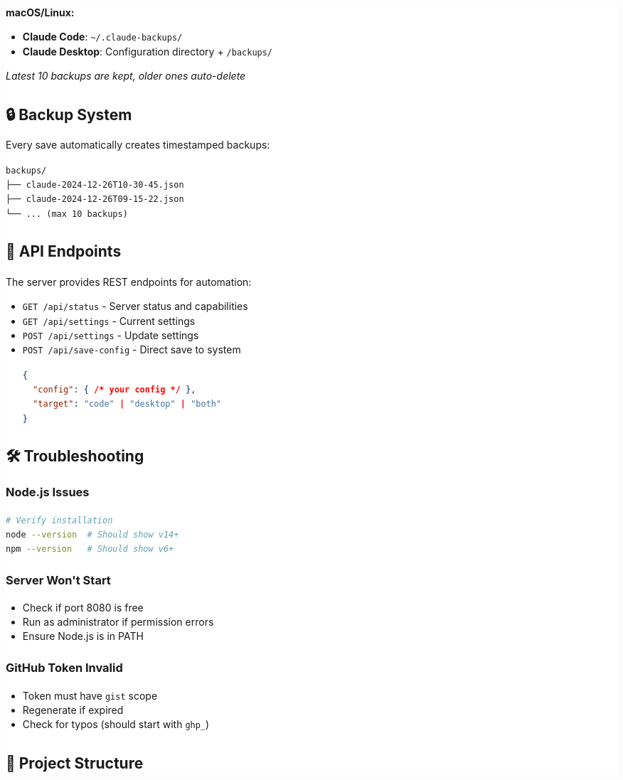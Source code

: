 **macOS/Linux:**
- **Claude Code**: `~/.claude-backups/`
- **Claude Desktop**: Configuration directory + `/backups/`

*Latest 10 backups are kept, older ones auto-delete*

## 🔒 Backup System

Every save automatically creates timestamped backups:
```
backups/
├── claude-2024-12-26T10-30-45.json
├── claude-2024-12-26T09-15-22.json
└── ... (max 10 backups)
```

## 🔧 API Endpoints

The server provides REST endpoints for automation:

- `GET /api/status` - Server status and capabilities
- `GET /api/settings` - Current settings
- `POST /api/settings` - Update settings
- `POST /api/save-config` - Direct save to system
  ```json
  {
    "config": { /* your config */ },
    "target": "code" | "desktop" | "both"
  }
  ```

## 🛠️ Troubleshooting

### Node.js Issues
```bash
# Verify installation
node --version  # Should show v14+
npm --version   # Should show v6+
```

### Server Won't Start
- Check if port 8080 is free
- Run as administrator if permission errors
- Ensure Node.js is in PATH

### GitHub Token Invalid
- Token must have `gist` scope
- Regenerate if expired
- Check for typos (should start with `ghp_`)

## 📝 Project Structure
